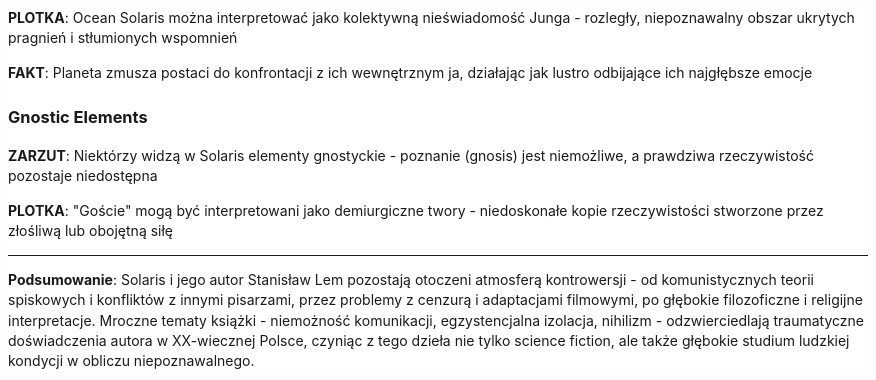 **PLOTKA**: Ocean Solaris można interpretować jako kolektywną nieświadomość Junga - rozległy, niepoznawalny obszar ukrytych pragnień i stłumionych wspomnień

**FAKT**: Planeta zmusza postaci do konfrontacji z ich wewnętrznym ja, działając jak lustro odbijające ich najgłębsze emocje

### Gnostic Elements

**ZARZUT**: Niektórzy widzą w Solaris elementy gnostyckie - poznanie (gnosis) jest niemożliwe, a prawdziwa rzeczywistość pozostaje niedostępna

**PLOTKA**: "Goście" mogą być interpretowani jako demiurgiczne twory - niedoskonałe kopie rzeczywistości stworzone przez złośliwą lub obojętną siłę

---

**Podsumowanie**: Solaris i jego autor Stanisław Lem pozostają otoczeni atmosferą kontrowersji - od komunistycznych teorii spiskowych i konfliktów z innymi pisarzami, przez problemy z cenzurą i adaptacjami filmowymi, po głębokie filozoficzne i religijne interpretacje. Mroczne tematy książki - niemożność komunikacji, egzystencjalna izolacja, nihilizm - odzwierciedlają traumatyczne doświadczenia autora w XX-wiecznej Polsce, czyniąc z tego dzieła nie tylko science fiction, ale także głębokie studium ludzkiej kondycji w obliczu niepoznawalnego.